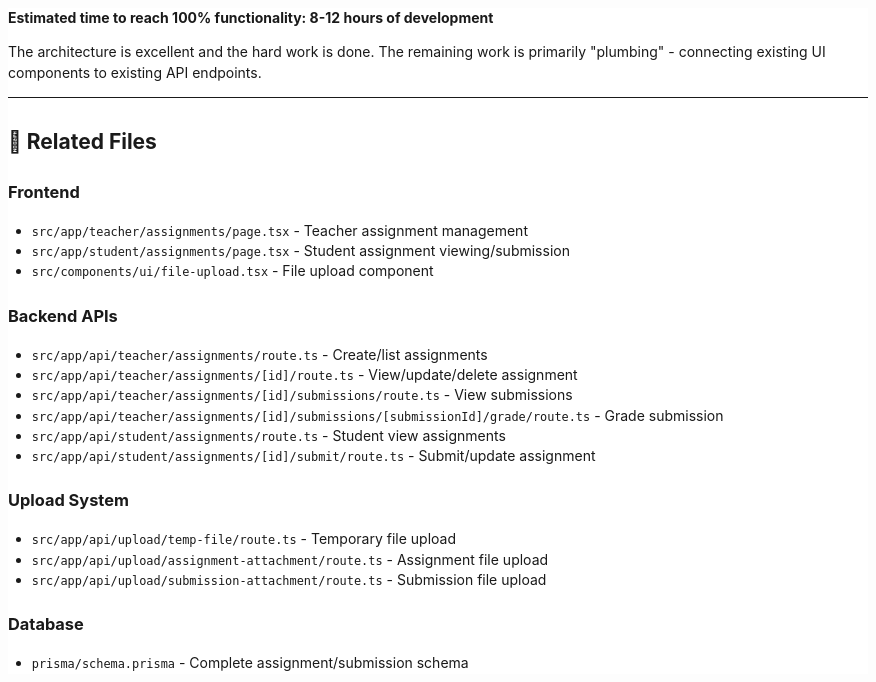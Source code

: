 **Estimated time to reach 100% functionality: 8-12 hours of development**

The architecture is excellent and the hard work is done. The remaining work is primarily "plumbing" - connecting existing UI components to existing API endpoints.

---

## 📁 Related Files

### Frontend
- `src/app/teacher/assignments/page.tsx` - Teacher assignment management
- `src/app/student/assignments/page.tsx` - Student assignment viewing/submission
- `src/components/ui/file-upload.tsx` - File upload component

### Backend APIs
- `src/app/api/teacher/assignments/route.ts` - Create/list assignments
- `src/app/api/teacher/assignments/[id]/route.ts` - View/update/delete assignment
- `src/app/api/teacher/assignments/[id]/submissions/route.ts` - View submissions
- `src/app/api/teacher/assignments/[id]/submissions/[submissionId]/grade/route.ts` - Grade submission
- `src/app/api/student/assignments/route.ts` - Student view assignments
- `src/app/api/student/assignments/[id]/submit/route.ts` - Submit/update assignment

### Upload System
- `src/app/api/upload/temp-file/route.ts` - Temporary file upload
- `src/app/api/upload/assignment-attachment/route.ts` - Assignment file upload
- `src/app/api/upload/submission-attachment/route.ts` - Submission file upload

### Database
- `prisma/schema.prisma` - Complete assignment/submission schema


